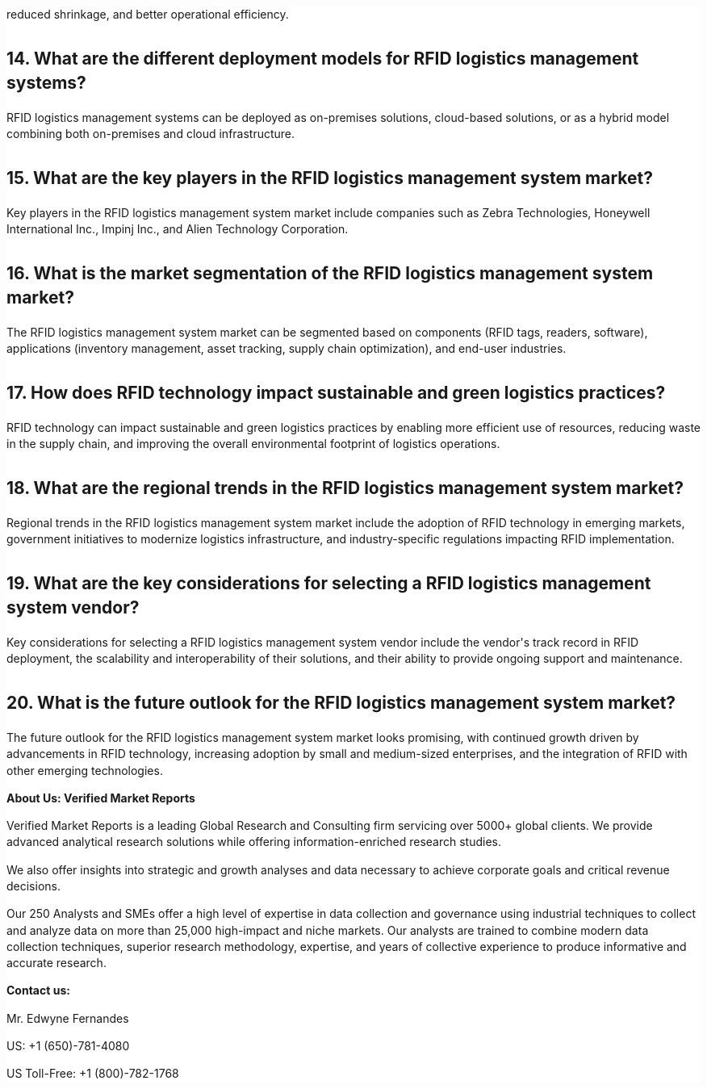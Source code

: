 reduced shrinkage, and better operational efficiency.</p><h2>14. What are the different deployment models for RFID logistics management systems?</h2><p>RFID logistics management systems can be deployed as on-premises solutions, cloud-based solutions, or as a hybrid model combining both on-premises and cloud infrastructure.</p><h2>15. What are the key players in the RFID logistics management system market?</h2><p>Key players in the RFID logistics management system market include companies such as Zebra Technologies, Honeywell International Inc., Impinj Inc., and Alien Technology Corporation.</p><h2>16. What is the market segmentation of the RFID logistics management system market?</h2><p>The RFID logistics management system market can be segmented based on components (RFID tags, readers, software), applications (inventory management, asset tracking, supply chain optimization), and end-user industries.</p><h2>17. How does RFID technology impact sustainable and green logistics practices?</h2><p>RFID technology can impact sustainable and green logistics practices by enabling more efficient use of resources, reducing waste in the supply chain, and improving the overall environmental footprint of logistics operations.</p><h2>18. What are the regional trends in the RFID logistics management system market?</h2><p>Regional trends in the RFID logistics management system market include the adoption of RFID technology in emerging markets, government initiatives to modernize logistics infrastructure, and industry-specific regulations impacting RFID implementation.</p><h2>19. What are the key considerations for selecting a RFID logistics management system vendor?</h2><p>Key considerations for selecting a RFID logistics management system vendor include the vendor's track record in RFID deployment, the scalability and interoperability of their solutions, and their ability to provide ongoing support and maintenance.</p><h2>20. What is the future outlook for the RFID logistics management system market?</h2><p>The future outlook for the RFID logistics management system market looks promising, with continued growth driven by advancements in RFID technology, increasing adoption by small and medium-sized enterprises, and the integration of RFID with other emerging technologies.</p></body></html></p><p><strong>About Us: Verified Market Reports</strong></p><p>Verified Market Reports is a leading Global Research and Consulting firm servicing over 5000+ global clients. We provide advanced analytical research solutions while offering information-enriched research studies.</p><p>We also offer insights into strategic and growth analyses and data necessary to achieve corporate goals and critical revenue decisions.</p><p>Our 250 Analysts and SMEs offer a high level of expertise in data collection and governance using industrial techniques to collect and analyze data on more than 25,000 high-impact and niche markets. Our analysts are trained to combine modern data collection techniques, superior research methodology, expertise, and years of collective experience to produce informative and accurate research.</p><p><strong>Contact us:</strong></p><p>Mr. Edwyne Fernandes</p><p>US: +1 (650)-781-4080</p><p>US Toll-Free: +1 (800)-782-1768</p>
